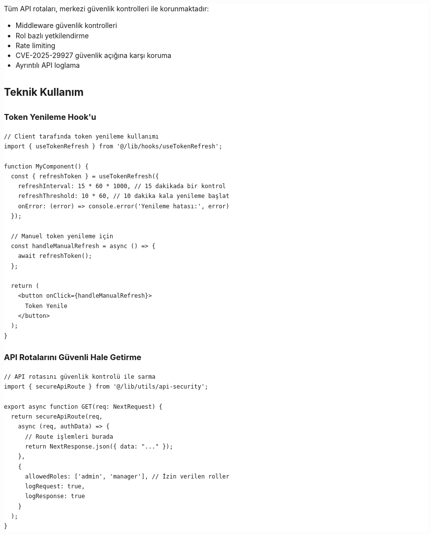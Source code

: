 Tüm API rotaları, merkezi güvenlik kontrolleri ile korunmaktadır:

- Middleware güvenlik kontrolleri
- Rol bazlı yetkilendirme
- Rate limiting
- CVE-2025-29927 güvenlik açığına karşı koruma
- Ayrıntılı API loglama

## Teknik Kullanım

### Token Yenileme Hook'u

```tsx
// Client tarafında token yenileme kullanımı
import { useTokenRefresh } from '@/lib/hooks/useTokenRefresh';

function MyComponent() {
  const { refreshToken } = useTokenRefresh({
    refreshInterval: 15 * 60 * 1000, // 15 dakikada bir kontrol
    refreshThreshold: 10 * 60, // 10 dakika kala yenileme başlat
    onError: (error) => console.error('Yenileme hatası:', error)
  });
  
  // Manuel token yenileme için
  const handleManualRefresh = async () => {
    await refreshToken();
  };
  
  return (
    <button onClick={handleManualRefresh}>
      Token Yenile
    </button>
  );
}
```

### API Rotalarını Güvenli Hale Getirme

```tsx
// API rotasını güvenlik kontrolü ile sarma
import { secureApiRoute } from '@/lib/utils/api-security';

export async function GET(req: NextRequest) {
  return secureApiRoute(req, 
    async (req, authData) => {
      // Route işlemleri burada
      return NextResponse.json({ data: "..." });
    },
    {
      allowedRoles: ['admin', 'manager'], // İzin verilen roller
      logRequest: true,
      logResponse: true
    }
  );
}
```
